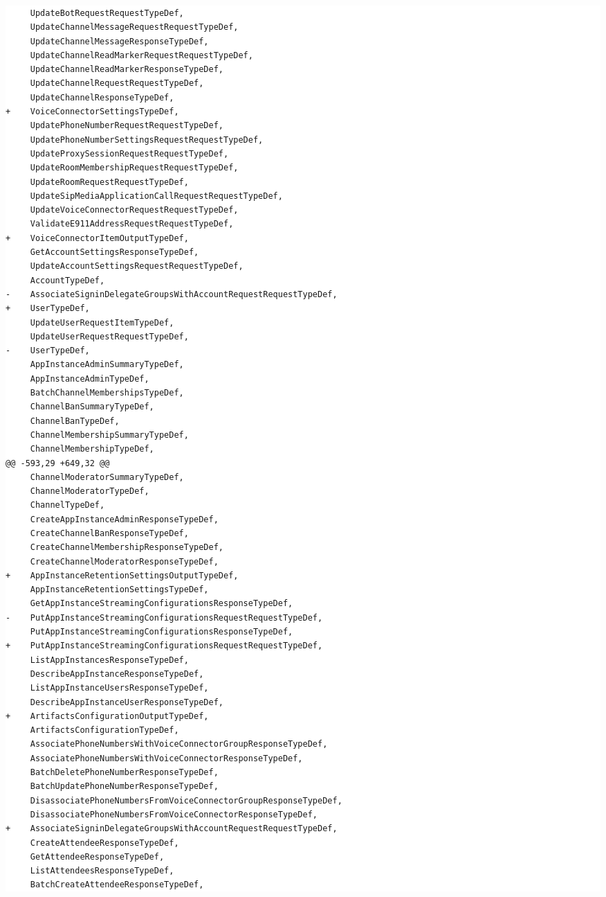 ```
     UpdateBotRequestRequestTypeDef,
     UpdateChannelMessageRequestRequestTypeDef,
     UpdateChannelMessageResponseTypeDef,
     UpdateChannelReadMarkerRequestRequestTypeDef,
     UpdateChannelReadMarkerResponseTypeDef,
     UpdateChannelRequestRequestTypeDef,
     UpdateChannelResponseTypeDef,
+    VoiceConnectorSettingsTypeDef,
     UpdatePhoneNumberRequestRequestTypeDef,
     UpdatePhoneNumberSettingsRequestRequestTypeDef,
     UpdateProxySessionRequestRequestTypeDef,
     UpdateRoomMembershipRequestRequestTypeDef,
     UpdateRoomRequestRequestTypeDef,
     UpdateSipMediaApplicationCallRequestRequestTypeDef,
     UpdateVoiceConnectorRequestRequestTypeDef,
     ValidateE911AddressRequestRequestTypeDef,
+    VoiceConnectorItemOutputTypeDef,
     GetAccountSettingsResponseTypeDef,
     UpdateAccountSettingsRequestRequestTypeDef,
     AccountTypeDef,
-    AssociateSigninDelegateGroupsWithAccountRequestRequestTypeDef,
+    UserTypeDef,
     UpdateUserRequestItemTypeDef,
     UpdateUserRequestRequestTypeDef,
-    UserTypeDef,
     AppInstanceAdminSummaryTypeDef,
     AppInstanceAdminTypeDef,
     BatchChannelMembershipsTypeDef,
     ChannelBanSummaryTypeDef,
     ChannelBanTypeDef,
     ChannelMembershipSummaryTypeDef,
     ChannelMembershipTypeDef,
@@ -593,29 +649,32 @@
     ChannelModeratorSummaryTypeDef,
     ChannelModeratorTypeDef,
     ChannelTypeDef,
     CreateAppInstanceAdminResponseTypeDef,
     CreateChannelBanResponseTypeDef,
     CreateChannelMembershipResponseTypeDef,
     CreateChannelModeratorResponseTypeDef,
+    AppInstanceRetentionSettingsOutputTypeDef,
     AppInstanceRetentionSettingsTypeDef,
     GetAppInstanceStreamingConfigurationsResponseTypeDef,
-    PutAppInstanceStreamingConfigurationsRequestRequestTypeDef,
     PutAppInstanceStreamingConfigurationsResponseTypeDef,
+    PutAppInstanceStreamingConfigurationsRequestRequestTypeDef,
     ListAppInstancesResponseTypeDef,
     DescribeAppInstanceResponseTypeDef,
     ListAppInstanceUsersResponseTypeDef,
     DescribeAppInstanceUserResponseTypeDef,
+    ArtifactsConfigurationOutputTypeDef,
     ArtifactsConfigurationTypeDef,
     AssociatePhoneNumbersWithVoiceConnectorGroupResponseTypeDef,
     AssociatePhoneNumbersWithVoiceConnectorResponseTypeDef,
     BatchDeletePhoneNumberResponseTypeDef,
     BatchUpdatePhoneNumberResponseTypeDef,
     DisassociatePhoneNumbersFromVoiceConnectorGroupResponseTypeDef,
     DisassociatePhoneNumbersFromVoiceConnectorResponseTypeDef,
+    AssociateSigninDelegateGroupsWithAccountRequestRequestTypeDef,
     CreateAttendeeResponseTypeDef,
     GetAttendeeResponseTypeDef,
     ListAttendeesResponseTypeDef,
     BatchCreateAttendeeResponseTypeDef,
```
